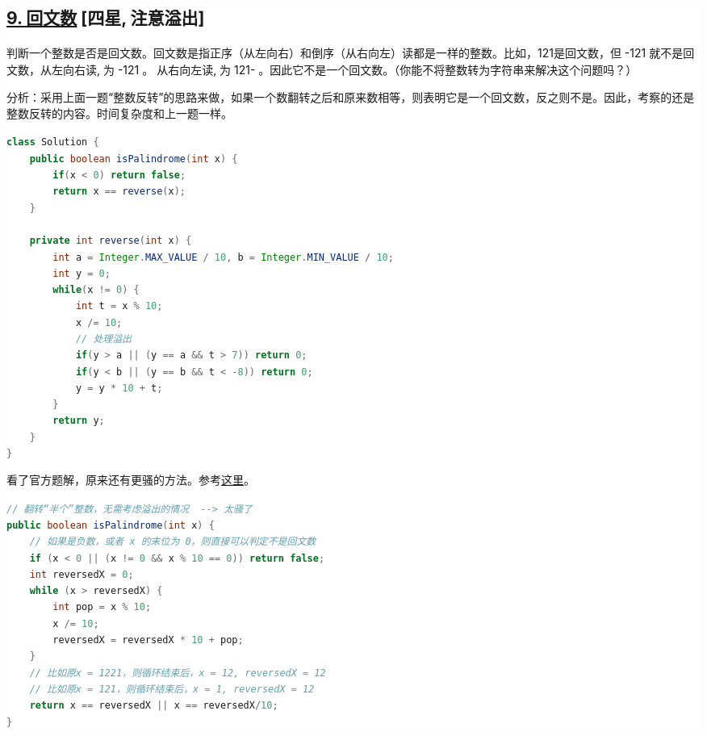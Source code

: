 

## [9. 回文数](https://leetcode-cn.com/problems/palindrome-number/) [四星, 注意溢出]

判断一个整数是否是回文数。回文数是指正序（从左向右）和倒序（从右向左）读都是一样的整数。比如，121是回文数，但 -121 就不是回文数，从左向右读, 为 -121 。 从右向左读, 为 121- 。因此它不是一个回文数。（你能不将整数转为字符串来解决这个问题吗？）

分析：采用上面一题“整数反转”的思路来做，如果一个数翻转之后和原来数相等，则表明它是一个回文数，反之则不是。因此，考察的还是整数反转的内容。时间复杂度和上一题一样。

```java
class Solution {
    public boolean isPalindrome(int x) {
        if(x < 0) return false;
        return x == reverse(x);
    }

    private int reverse(int x) {
        int a = Integer.MAX_VALUE / 10, b = Integer.MIN_VALUE / 10;
        int y = 0;
        while(x != 0) {
            int t = x % 10;
            x /= 10;
            // 处理溢出
            if(y > a || (y == a && t > 7)) return 0;
            if(y < b || (y == b && t < -8)) return 0;
            y = y * 10 + t;
        }
        return y;
    }
}
```

看了官方题解，原来还有更骚的方法。参考[这里](https://leetcode-cn.com/problems/palindrome-number/solution/hui-wen-shu-by-leetcode/)。

```java
// 翻转“半个”整数，无需考虑溢出的情况  --> 太骚了
public boolean isPalindrome(int x) {
    // 如果是负数，或者 x 的末位为 0，则直接可以判定不是回文数
    if (x < 0 || (x != 0 && x % 10 == 0)) return false;
    int reversedX = 0;
    while (x > reversedX) {
        int pop = x % 10;
        x /= 10;
        reversedX = reversedX * 10 + pop;
    }
    // 比如原x = 1221，则循环结束后，x = 12, reversedX = 12
    // 比如原x = 121，则循环结束后，x = 1, reversedX = 12
    return x == reversedX || x == reversedX/10;
}
```


